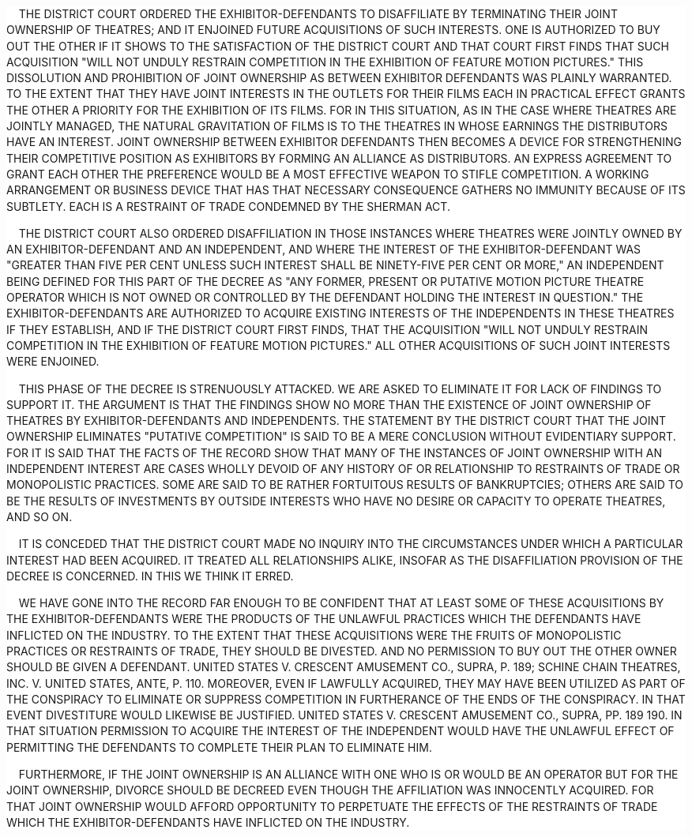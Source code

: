     THE DISTRICT COURT ORDERED THE EXHIBITOR-DEFENDANTS TO DISAFFILIATE BY TERMINATING THEIR JOINT OWNERSHIP OF THEATRES; AND IT ENJOINED FUTURE ACQUISITIONS OF SUCH INTERESTS.  ONE IS AUTHORIZED TO BUY OUT THE OTHER IF IT SHOWS TO THE SATISFACTION OF THE DISTRICT COURT AND THAT COURT FIRST FINDS THAT SUCH ACQUISITION "WILL NOT UNDULY RESTRAIN COMPETITION IN THE EXHIBITION OF FEATURE MOTION PICTURES."  THIS DISSOLUTION AND PROHIBITION OF JOINT OWNERSHIP AS BETWEEN EXHIBITOR DEFENDANTS WAS PLAINLY WARRANTED.  TO THE EXTENT THAT THEY HAVE JOINT INTERESTS IN THE OUTLETS FOR THEIR FILMS EACH IN PRACTICAL EFFECT GRANTS THE OTHER A PRIORITY FOR THE EXHIBITION OF ITS FILMS.  FOR IN THIS SITUATION, AS IN THE CASE WHERE THEATRES ARE JOINTLY MANAGED, THE NATURAL GRAVITATION OF FILMS IS TO THE THEATRES IN WHOSE EARNINGS THE DISTRIBUTORS HAVE AN INTEREST.  JOINT OWNERSHIP BETWEEN EXHIBITOR DEFENDANTS THEN BECOMES A DEVICE FOR STRENGTHENING THEIR COMPETITIVE POSITION AS EXHIBITORS BY FORMING AN ALLIANCE AS DISTRIBUTORS.  AN EXPRESS AGREEMENT TO GRANT EACH OTHER THE PREFERENCE WOULD BE A MOST EFFECTIVE WEAPON TO STIFLE COMPETITION.  A WORKING ARRANGEMENT OR BUSINESS DEVICE THAT HAS THAT NECESSARY CONSEQUENCE GATHERS NO IMMUNITY BECAUSE OF ITS SUBTLETY.  EACH IS A RESTRAINT OF TRADE CONDEMNED BY THE SHERMAN ACT.

    THE DISTRICT COURT ALSO ORDERED DISAFFILIATION IN THOSE INSTANCES WHERE THEATRES WERE JOINTLY OWNED BY AN EXHIBITOR-DEFENDANT AND AN INDEPENDENT, AND WHERE THE INTEREST OF THE EXHIBITOR-DEFENDANT WAS "GREATER THAN FIVE PER CENT UNLESS SUCH INTEREST SHALL BE NINETY-FIVE PER CENT OR MORE," AN INDEPENDENT BEING DEFINED FOR THIS PART OF THE DECREE AS "ANY FORMER, PRESENT OR PUTATIVE MOTION PICTURE THEATRE OPERATOR WHICH IS NOT OWNED OR CONTROLLED BY THE DEFENDANT HOLDING THE INTEREST IN QUESTION."  THE EXHIBITOR-DEFENDANTS ARE AUTHORIZED TO ACQUIRE EXISTING INTERESTS OF THE INDEPENDENTS IN THESE THEATRES IF THEY ESTABLISH, AND IF THE DISTRICT COURT FIRST FINDS, THAT THE ACQUISITION "WILL NOT UNDULY RESTRAIN COMPETITION IN THE EXHIBITION OF FEATURE MOTION PICTURES."  ALL OTHER ACQUISITIONS OF SUCH JOINT INTERESTS WERE ENJOINED.

    THIS PHASE OF THE DECREE IS STRENUOUSLY ATTACKED.  WE ARE ASKED TO ELIMINATE IT FOR LACK OF FINDINGS TO SUPPORT IT.  THE ARGUMENT IS THAT THE FINDINGS SHOW NO MORE THAN THE EXISTENCE OF JOINT OWNERSHIP OF THEATRES BY EXHIBITOR-DEFENDANTS AND INDEPENDENTS.  THE STATEMENT BY THE DISTRICT COURT THAT THE JOINT OWNERSHIP ELIMINATES "PUTATIVE COMPETITION" IS SAID TO BE A MERE CONCLUSION WITHOUT EVIDENTIARY SUPPORT.  FOR IT IS SAID THAT THE FACTS OF THE RECORD SHOW THAT MANY OF THE INSTANCES OF JOINT OWNERSHIP WITH AN INDEPENDENT INTEREST ARE CASES WHOLLY DEVOID OF ANY HISTORY OF OR RELATIONSHIP TO RESTRAINTS OF TRADE OR MONOPOLISTIC PRACTICES.  SOME ARE SAID TO BE RATHER FORTUITOUS RESULTS OF BANKRUPTCIES; OTHERS ARE SAID TO BE THE RESULTS OF INVESTMENTS BY OUTSIDE INTERESTS WHO HAVE NO DESIRE OR CAPACITY TO OPERATE THEATRES, AND SO ON.

    IT IS CONCEDED THAT THE DISTRICT COURT MADE NO INQUIRY INTO THE CIRCUMSTANCES UNDER WHICH A PARTICULAR INTEREST HAD BEEN ACQUIRED.  IT TREATED ALL RELATIONSHIPS ALIKE, INSOFAR AS THE DISAFFILIATION PROVISION OF THE DECREE IS CONCERNED.  IN THIS WE THINK IT ERRED.

    WE HAVE GONE INTO THE RECORD FAR ENOUGH TO BE CONFIDENT THAT AT LEAST SOME OF THESE ACQUISITIONS BY THE EXHIBITOR-DEFENDANTS WERE THE PRODUCTS OF THE UNLAWFUL PRACTICES WHICH THE DEFENDANTS HAVE INFLICTED ON THE INDUSTRY.  TO THE EXTENT THAT THESE ACQUISITIONS WERE THE FRUITS OF MONOPOLISTIC PRACTICES OR RESTRAINTS OF TRADE, THEY SHOULD BE DIVESTED.  AND NO PERMISSION TO BUY OUT THE OTHER OWNER SHOULD BE GIVEN A DEFENDANT.  UNITED STATES V. CRESCENT AMUSEMENT CO., SUPRA, P. 189; SCHINE CHAIN THEATRES, INC. V. UNITED STATES, ANTE, P. 110.  MOREOVER, EVEN IF LAWFULLY ACQUIRED, THEY MAY HAVE BEEN UTILIZED AS PART OF THE CONSPIRACY TO ELIMINATE OR SUPPRESS COMPETITION IN FURTHERANCE OF THE ENDS OF THE CONSPIRACY.  IN THAT EVENT DIVESTITURE WOULD LIKEWISE BE JUSTIFIED.  UNITED STATES V. CRESCENT AMUSEMENT CO., SUPRA, PP. 189 190.  IN THAT SITUATION PERMISSION TO ACQUIRE THE INTEREST OF THE INDEPENDENT WOULD HAVE THE UNLAWFUL EFFECT OF PERMITTING THE DEFENDANTS TO COMPLETE THEIR PLAN TO ELIMINATE HIM.

    FURTHERMORE, IF THE JOINT OWNERSHIP IS AN ALLIANCE WITH ONE WHO IS OR WOULD BE AN OPERATOR BUT FOR THE JOINT OWNERSHIP, DIVORCE SHOULD BE DECREED EVEN THOUGH THE AFFILIATION WAS INNOCENTLY ACQUIRED.  FOR THAT JOINT OWNERSHIP WOULD AFFORD OPPORTUNITY TO PERPETUATE THE EFFECTS OF THE RESTRAINTS OF TRADE WHICH THE EXHIBITOR-DEFENDANTS HAVE INFLICTED ON THE INDUSTRY.

